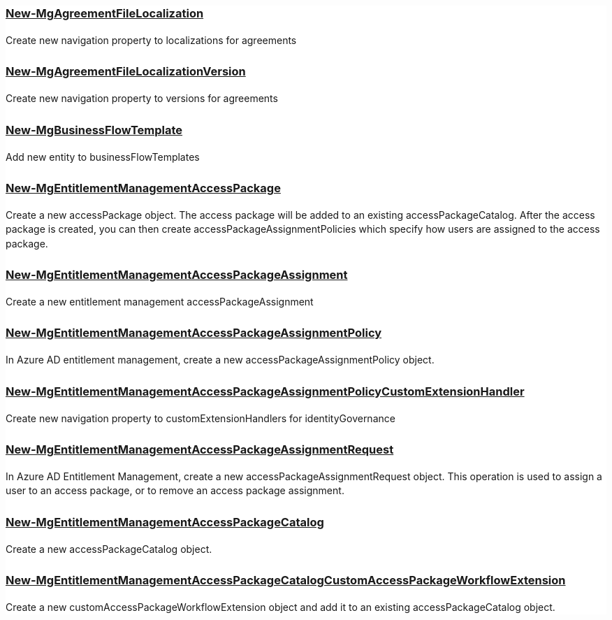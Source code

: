 ### [New-MgAgreementFileLocalization](New-MgAgreementFileLocalization.md)
Create new navigation property to localizations for agreements

### [New-MgAgreementFileLocalizationVersion](New-MgAgreementFileLocalizationVersion.md)
Create new navigation property to versions for agreements

### [New-MgBusinessFlowTemplate](New-MgBusinessFlowTemplate.md)
Add new entity to businessFlowTemplates

### [New-MgEntitlementManagementAccessPackage](New-MgEntitlementManagementAccessPackage.md)
Create a new accessPackage object.
The access package will be added to an existing accessPackageCatalog.
After the access package is created, you can then create accessPackageAssignmentPolicies which specify how users are assigned to the access package.

### [New-MgEntitlementManagementAccessPackageAssignment](New-MgEntitlementManagementAccessPackageAssignment.md)
Create a new entitlement management accessPackageAssignment

### [New-MgEntitlementManagementAccessPackageAssignmentPolicy](New-MgEntitlementManagementAccessPackageAssignmentPolicy.md)
In Azure AD entitlement management, create a new accessPackageAssignmentPolicy object.

### [New-MgEntitlementManagementAccessPackageAssignmentPolicyCustomExtensionHandler](New-MgEntitlementManagementAccessPackageAssignmentPolicyCustomExtensionHandler.md)
Create new navigation property to customExtensionHandlers for identityGovernance

### [New-MgEntitlementManagementAccessPackageAssignmentRequest](New-MgEntitlementManagementAccessPackageAssignmentRequest.md)
In Azure AD Entitlement Management, create a new accessPackageAssignmentRequest object.
This operation is used to assign a user to an access package, or to remove an access package assignment.

### [New-MgEntitlementManagementAccessPackageCatalog](New-MgEntitlementManagementAccessPackageCatalog.md)
Create a new accessPackageCatalog object.

### [New-MgEntitlementManagementAccessPackageCatalogCustomAccessPackageWorkflowExtension](New-MgEntitlementManagementAccessPackageCatalogCustomAccessPackageWorkflowExtension.md)
Create a new customAccessPackageWorkflowExtension object and add it to an existing accessPackageCatalog object.
